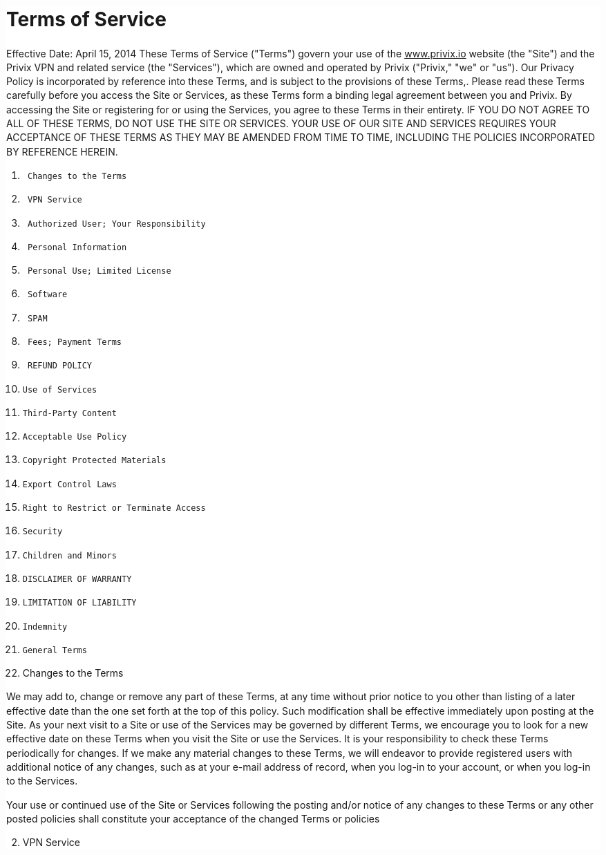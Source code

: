 # Terms of Service

Effective Date: April 15, 2014
These Terms of Service ("Terms") govern your use of the www.privix.io website (the "Site") and the Privix VPN and related service (the "Services"), which are owned and operated by Privix ("Privix," "we" or "us"). Our Privacy Policy is incorporated by reference into these Terms, and is subject to the provisions of these Terms,. Please read these Terms carefully before you access the Site or Services, as these Terms form a binding legal agreement between you and Privix.
By accessing the Site or registering for or using the Services, you agree to these Terms in their entirety.
IF YOU DO NOT AGREE TO ALL OF THESE TERMS, DO NOT USE THE SITE OR SERVICES. YOUR USE OF OUR SITE AND SERVICES REQUIRES YOUR ACCEPTANCE OF THESE TERMS AS THEY MAY BE AMENDED FROM TIME TO TIME, INCLUDING THE POLICIES INCORPORATED BY REFERENCE HEREIN.

1.	    Changes to the Terms
2.	    VPN Service
3.	    Authorized User; Your Responsibility
4.	    Personal Information
5.	    Personal Use; Limited License
6.	    Software
7.	    SPAM
8.	    Fees; Payment Terms
9.	    REFUND POLICY
10.		Use of Services
11.		Third-Party Content
12.		Acceptable Use Policy
13.		Copyright Protected Materials
14.		Export Control Laws
15.		Right to Restrict or Terminate Access
16.		Security
17.		Children and Minors
18.		DISCLAIMER OF WARRANTY
19.		LIMITATION OF LIABILITY
20.		Indemnity
21.		General Terms


1.	Changes to the Terms

We may add to, change or remove any part of these Terms, at any time without prior notice to you other than listing of a later effective date than the one set forth at the top of this policy. Such modification shall be effective immediately upon posting at the Site. As your next visit to a Site or use of the Services may be governed by different Terms, we encourage you to look for a new effective date on these Terms when you visit the Site or use the Services. It is your responsibility to check these Terms periodically for changes. If we make any material changes to these Terms, we will endeavor to provide registered users with additional notice of any changes, such as at your e-mail address of record, when you log-in to your account, or when you log-in to the Services.

Your use or continued use of the Site or Services following the posting and/or notice of any changes to these Terms or any other posted policies shall constitute your acceptance of the changed Terms or policies

2.	VPN Service
